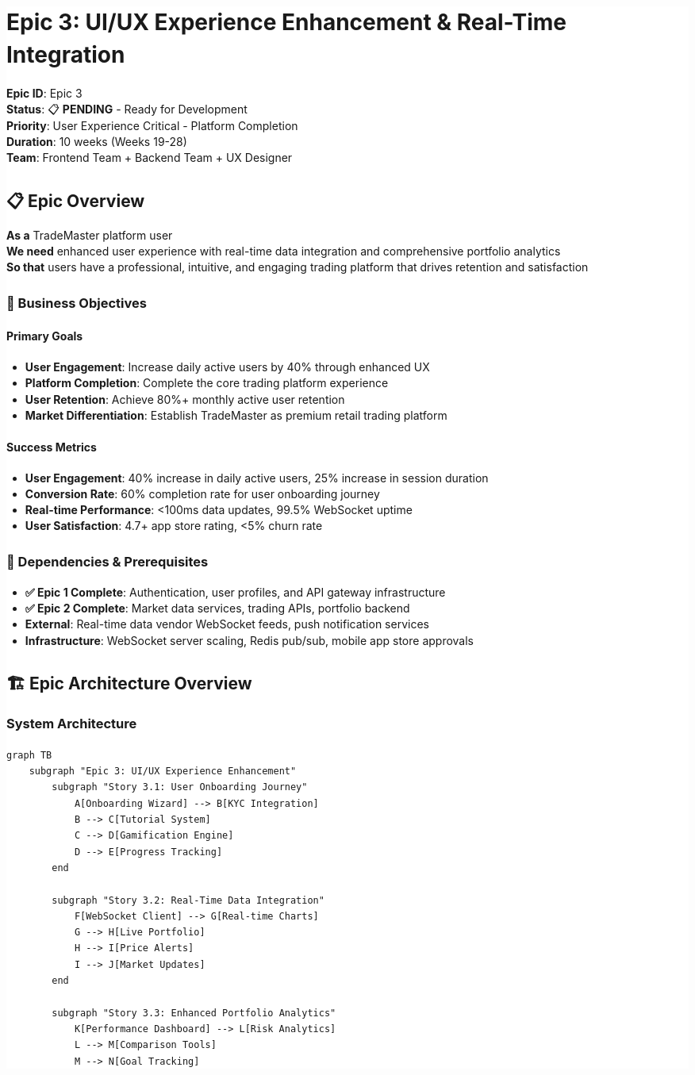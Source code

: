 # Epic 3: UI/UX Experience Enhancement & Real-Time Integration

**Epic ID**: Epic 3  
**Status**: 📋 **PENDING** - Ready for Development  
**Priority**: User Experience Critical - Platform Completion  
**Duration**: 10 weeks (Weeks 19-28)  
**Team**: Frontend Team + Backend Team + UX Designer  

## 📋 Epic Overview

**As a** TradeMaster platform user  
**We need** enhanced user experience with real-time data integration and comprehensive portfolio analytics  
**So that** users have a professional, intuitive, and engaging trading platform that drives retention and satisfaction  

### 🎯 Business Objectives

#### Primary Goals
- **User Engagement**: Increase daily active users by 40% through enhanced UX
- **Platform Completion**: Complete the core trading platform experience
- **User Retention**: Achieve 80%+ monthly active user retention
- **Market Differentiation**: Establish TradeMaster as premium retail trading platform

#### Success Metrics
- **User Engagement**: 40% increase in daily active users, 25% increase in session duration
- **Conversion Rate**: 60% completion rate for user onboarding journey
- **Real-time Performance**: <100ms data updates, 99.5% WebSocket uptime
- **User Satisfaction**: 4.7+ app store rating, <5% churn rate

### 🔗 Dependencies & Prerequisites
- **✅ Epic 1 Complete**: Authentication, user profiles, and API gateway infrastructure
- **✅ Epic 2 Complete**: Market data services, trading APIs, portfolio backend
- **External**: Real-time data vendor WebSocket feeds, push notification services
- **Infrastructure**: WebSocket server scaling, Redis pub/sub, mobile app store approvals

## 🏗️ Epic Architecture Overview

### System Architecture
```mermaid
graph TB
    subgraph "Epic 3: UI/UX Experience Enhancement"
        subgraph "Story 3.1: User Onboarding Journey"
            A[Onboarding Wizard] --> B[KYC Integration]
            B --> C[Tutorial System]
            C --> D[Gamification Engine]
            D --> E[Progress Tracking]
        end
        
        subgraph "Story 3.2: Real-Time Data Integration" 
            F[WebSocket Client] --> G[Real-time Charts]
            G --> H[Live Portfolio]
            H --> I[Price Alerts]
            I --> J[Market Updates]
        end
        
        subgraph "Story 3.3: Enhanced Portfolio Analytics"
            K[Performance Dashboard] --> L[Risk Analytics]
            L --> M[Comparison Tools]
            M --> N[Goal Tracking]
```